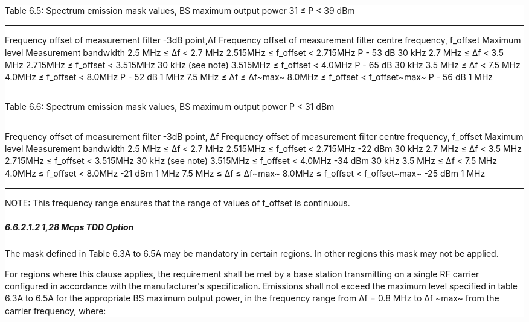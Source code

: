 Table 6.5: Spectrum emission mask values, BS maximum output power 31 ≤ P
\< 39 dBm

  ------------------------------------------------------ -------------------------------------------------------------------- --------------- -----------------------
  Frequency offset of measurement filter -3dB point,∆f   Frequency offset of measurement filter centre frequency, f\_offset   Maximum level   Measurement bandwidth
  2.5 MHz ≤ ∆f \< 2.7 MHz                                2.515MHz ≤ f\_offset \< 2.715MHz                                     P - 53 dB       30 kHz
  2.7 MHz ≤ ∆f \< 3.5 MHz                                2.715MHz ≤ f\_offset \< 3.515MHz                                                     30 kHz
  (see note)                                             3.515MHz ≤ f\_offset \< 4.0MHz                                       P - 65 dB       30 kHz
  3.5 MHz ≤ ∆f \< 7.5 MHz                                4.0MHz ≤ f\_offset \< 8.0MHz                                         P - 52 dB       1 MHz
  7.5 MHz ≤ ∆f ≤ ∆f~max~                                 8.0MHz ≤ f\_offset \< f\_offset~max~                                 P - 56 dB       1 MHz
  ------------------------------------------------------ -------------------------------------------------------------------- --------------- -----------------------

Table 6.6: Spectrum emission mask values, BS maximum output power P \<
31 dBm

  ------------------------------------------------------- -------------------------------------------------------------------- --------------- -----------------------
  Frequency offset of measurement filter -3dB point, ∆f   Frequency offset of measurement filter centre frequency, f\_offset   Maximum level   Measurement bandwidth
  2.5 MHz ≤ ∆f \< 2.7 MHz                                 2.515MHz ≤ f\_offset \< 2.715MHz                                     -22 dBm         30 kHz
  2.7 MHz ≤ ∆f \< 3.5 MHz                                 2.715MHz ≤ f\_offset \< 3.515MHz                                                     30 kHz
  (see note)                                              3.515MHz ≤ f\_offset \< 4.0MHz                                       -34 dBm         30 kHz
  3.5 MHz ≤ ∆f \< 7.5 MHz                                 4.0MHz ≤ f\_offset \< 8.0MHz                                         -21 dBm         1 MHz
  7.5 MHz ≤ ∆f ≤ ∆f~max~                                  8.0MHz ≤ f\_offset \< f\_offset~max~                                 -25 dBm         1 MHz
  ------------------------------------------------------- -------------------------------------------------------------------- --------------- -----------------------

NOTE: This frequency range ensures that the range of values of f\_offset
is continuous.

##### 6.6.2.1.2 1,28 Mcps TDD Option

The mask defined in Table 6.3A to 6.5A may be mandatory in certain
regions. In other regions this mask may not be applied.

For regions where this clause applies, the requirement shall be met by a
base station transmitting on a single RF carrier configured in
accordance with the manufacturer's specification. Emissions shall not
exceed the maximum level specified in table 6.3A to 6.5A for the
appropriate BS maximum output power, in the frequency range from ∆f =
0.8 MHz to ∆f ~max~ from the carrier frequency, where:
